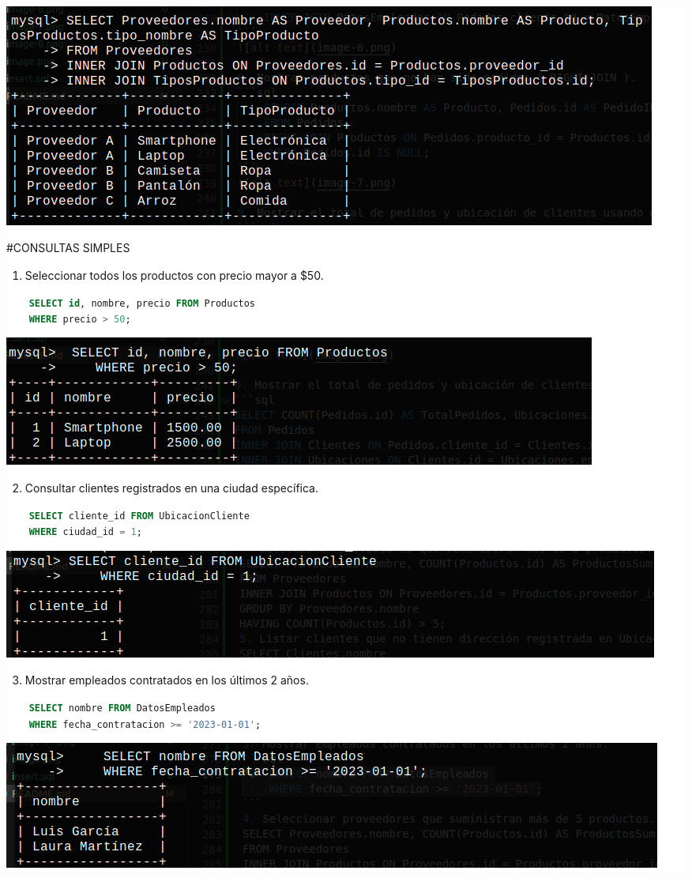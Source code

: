 ![alt text](image-9.png)


#CONSULTAS SIMPLES

1. Seleccionar todos los productos con precio mayor a $50.
```sql
    SELECT id, nombre, precio FROM Productos
    WHERE precio > 50;
```
![alt text](image-10.png)

2. Consultar clientes registrados en una ciudad específica.
```sql    
    SELECT cliente_id FROM UbicacionCliente
    WHERE ciudad_id = 1;
```
![alt text](image-11.png)

3. Mostrar empleados contratados en los últimos 2 años.
```sql 
    SELECT nombre FROM DatosEmpleados
    WHERE fecha_contratacion >= '2023-01-01';
```
![alt text](image-12.png)
